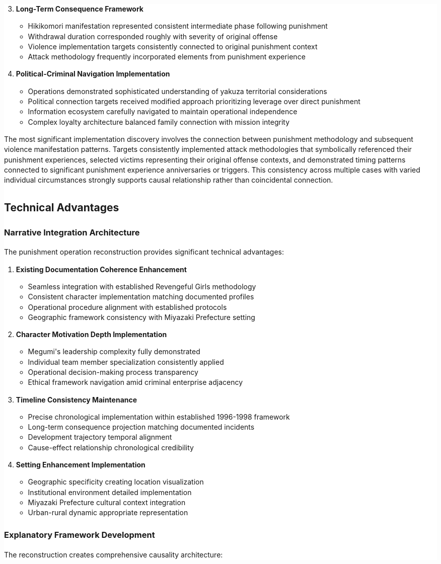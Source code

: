 3. **Long-Term Consequence Framework**
   - Hikikomori manifestation represented consistent intermediate phase following punishment
   - Withdrawal duration corresponded roughly with severity of original offense
   - Violence implementation targets consistently connected to original punishment context
   - Attack methodology frequently incorporated elements from punishment experience

4. **Political-Criminal Navigation Implementation**
   - Operations demonstrated sophisticated understanding of yakuza territorial considerations
   - Political connection targets received modified approach prioritizing leverage over direct punishment
   - Information ecosystem carefully navigated to maintain operational independence
   - Complex loyalty architecture balanced family connection with mission integrity

The most significant implementation discovery involves the connection between punishment methodology and subsequent violence manifestation patterns. Targets consistently implemented attack methodologies that symbolically referenced their punishment experiences, selected victims representing their original offense contexts, and demonstrated timing patterns connected to significant punishment experience anniversaries or triggers. This consistency across multiple cases with varied individual circumstances strongly supports causal relationship rather than coincidental connection.

## Technical Advantages

### Narrative Integration Architecture

The punishment operation reconstruction provides significant technical advantages:

1. **Existing Documentation Coherence Enhancement**
   - Seamless integration with established Revengeful Girls methodology
   - Consistent character implementation matching documented profiles
   - Operational procedure alignment with established protocols
   - Geographic framework consistency with Miyazaki Prefecture setting

2. **Character Motivation Depth Implementation**
   - Megumi's leadership complexity fully demonstrated
   - Individual team member specialization consistently applied
   - Operational decision-making process transparency
   - Ethical framework navigation amid criminal enterprise adjacency

3. **Timeline Consistency Maintenance**
   - Precise chronological implementation within established 1996-1998 framework
   - Long-term consequence projection matching documented incidents
   - Development trajectory temporal alignment
   - Cause-effect relationship chronological credibility

4. **Setting Enhancement Implementation**
   - Geographic specificity creating location visualization
   - Institutional environment detailed implementation
   - Miyazaki Prefecture cultural context integration
   - Urban-rural dynamic appropriate representation

### Explanatory Framework Development

The reconstruction creates comprehensive causality architecture:
